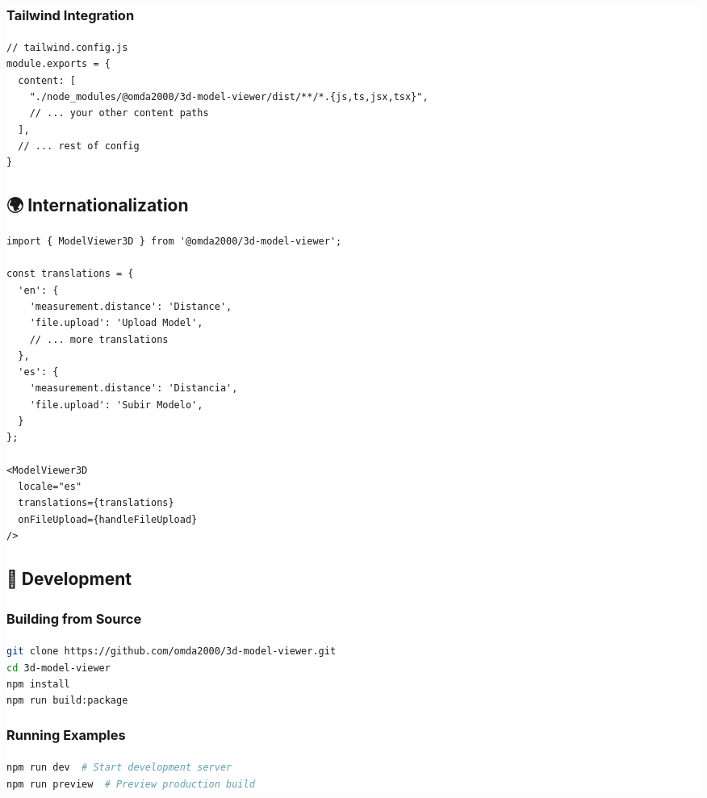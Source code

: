 ### Tailwind Integration

```tsx
// tailwind.config.js
module.exports = {
  content: [
    "./node_modules/@omda2000/3d-model-viewer/dist/**/*.{js,ts,jsx,tsx}",
    // ... your other content paths
  ],
  // ... rest of config
}
```

## 🌍 Internationalization

```tsx
import { ModelViewer3D } from '@omda2000/3d-model-viewer';

const translations = {
  'en': {
    'measurement.distance': 'Distance',
    'file.upload': 'Upload Model',
    // ... more translations
  },
  'es': {
    'measurement.distance': 'Distancia',
    'file.upload': 'Subir Modelo',
  }
};

<ModelViewer3D 
  locale="es"
  translations={translations}
  onFileUpload={handleFileUpload} 
/>
```

## 🔧 Development

### Building from Source

```bash
git clone https://github.com/omda2000/3d-model-viewer.git
cd 3d-model-viewer
npm install
npm run build:package
```

### Running Examples

```bash
npm run dev  # Start development server
npm run preview  # Preview production build
```
